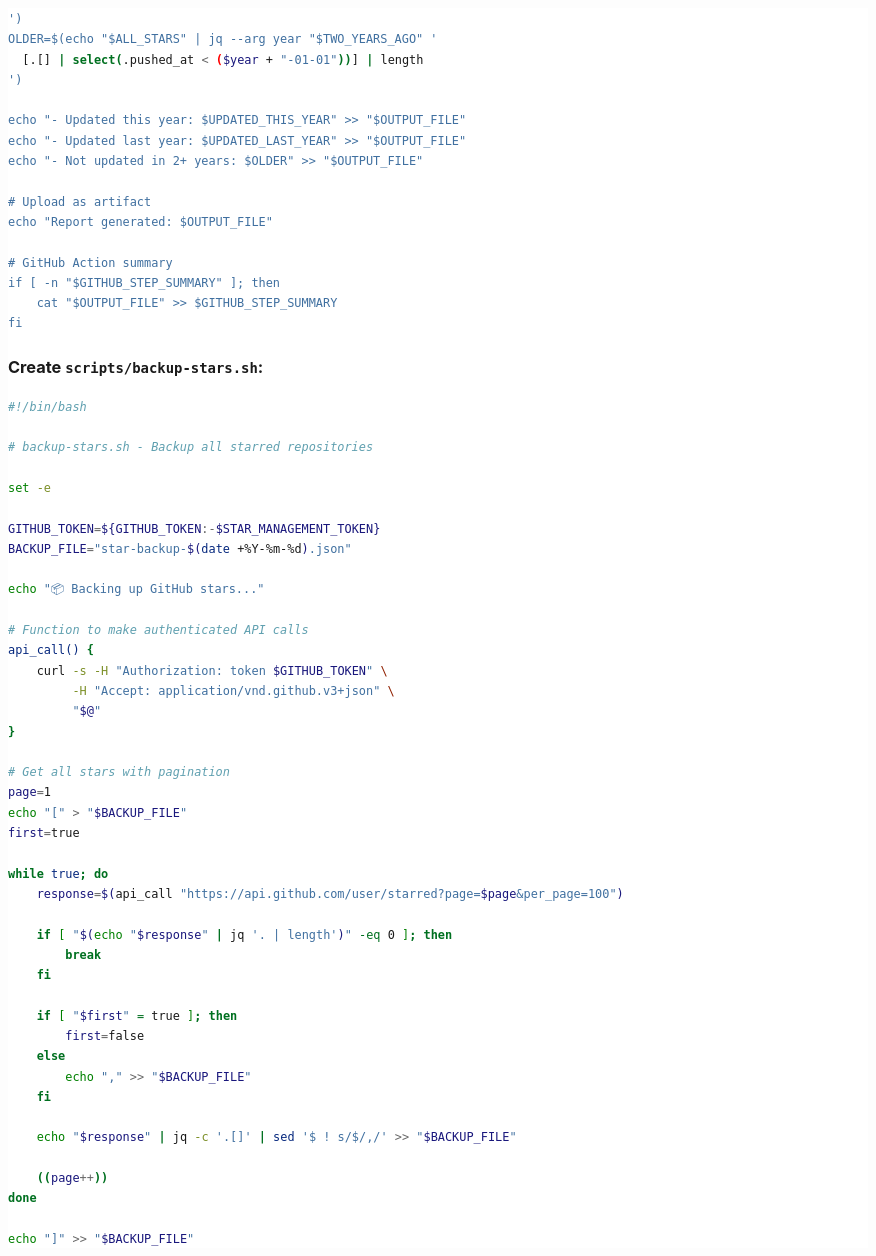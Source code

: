 ```bash
')
OLDER=$(echo "$ALL_STARS" | jq --arg year "$TWO_YEARS_AGO" '
  [.[] | select(.pushed_at < ($year + "-01-01"))] | length
')

echo "- Updated this year: $UPDATED_THIS_YEAR" >> "$OUTPUT_FILE"
echo "- Updated last year: $UPDATED_LAST_YEAR" >> "$OUTPUT_FILE"
echo "- Not updated in 2+ years: $OLDER" >> "$OUTPUT_FILE"

# Upload as artifact
echo "Report generated: $OUTPUT_FILE"

# GitHub Action summary
if [ -n "$GITHUB_STEP_SUMMARY" ]; then
    cat "$OUTPUT_FILE" >> $GITHUB_STEP_SUMMARY
fi
```

### Create `scripts/backup-stars.sh`:

```bash
#!/bin/bash

# backup-stars.sh - Backup all starred repositories

set -e

GITHUB_TOKEN=${GITHUB_TOKEN:-$STAR_MANAGEMENT_TOKEN}
BACKUP_FILE="star-backup-$(date +%Y-%m-%d).json"

echo "📦 Backing up GitHub stars..."

# Function to make authenticated API calls
api_call() {
    curl -s -H "Authorization: token $GITHUB_TOKEN" \
         -H "Accept: application/vnd.github.v3+json" \
         "$@"
}

# Get all stars with pagination
page=1
echo "[" > "$BACKUP_FILE"
first=true

while true; do
    response=$(api_call "https://api.github.com/user/starred?page=$page&per_page=100")
    
    if [ "$(echo "$response" | jq '. | length')" -eq 0 ]; then
        break
    fi
    
    if [ "$first" = true ]; then
        first=false
    else
        echo "," >> "$BACKUP_FILE"
    fi
    
    echo "$response" | jq -c '.[]' | sed '$ ! s/$/,/' >> "$BACKUP_FILE"
    
    ((page++))
done

echo "]" >> "$BACKUP_FILE"
```